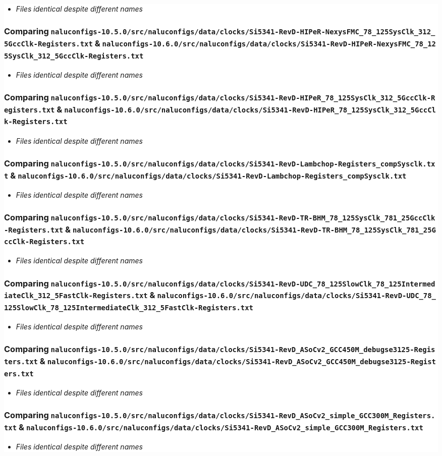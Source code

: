  * *Files identical despite different names*

### Comparing `naluconfigs-10.5.0/src/naluconfigs/data/clocks/Si5341-RevD-HIPeR-NexysFMC_78_125SysClk_312_5GccClk-Registers.txt` & `naluconfigs-10.6.0/src/naluconfigs/data/clocks/Si5341-RevD-HIPeR-NexysFMC_78_125SysClk_312_5GccClk-Registers.txt`

 * *Files identical despite different names*

### Comparing `naluconfigs-10.5.0/src/naluconfigs/data/clocks/Si5341-RevD-HIPeR_78_125SysClk_312_5GccClk-Registers.txt` & `naluconfigs-10.6.0/src/naluconfigs/data/clocks/Si5341-RevD-HIPeR_78_125SysClk_312_5GccClk-Registers.txt`

 * *Files identical despite different names*

### Comparing `naluconfigs-10.5.0/src/naluconfigs/data/clocks/Si5341-RevD-Lambchop-Registers_compSysclk.txt` & `naluconfigs-10.6.0/src/naluconfigs/data/clocks/Si5341-RevD-Lambchop-Registers_compSysclk.txt`

 * *Files identical despite different names*

### Comparing `naluconfigs-10.5.0/src/naluconfigs/data/clocks/Si5341-RevD-TR-BHM_78_125SysClk_781_25GccClk-Registers.txt` & `naluconfigs-10.6.0/src/naluconfigs/data/clocks/Si5341-RevD-TR-BHM_78_125SysClk_781_25GccClk-Registers.txt`

 * *Files identical despite different names*

### Comparing `naluconfigs-10.5.0/src/naluconfigs/data/clocks/Si5341-RevD-UDC_78_125SlowClk_78_125IntermediateClk_312_5FastClk-Registers.txt` & `naluconfigs-10.6.0/src/naluconfigs/data/clocks/Si5341-RevD-UDC_78_125SlowClk_78_125IntermediateClk_312_5FastClk-Registers.txt`

 * *Files identical despite different names*

### Comparing `naluconfigs-10.5.0/src/naluconfigs/data/clocks/Si5341-RevD_ASoCv2_GCC450M_debugse3125-Registers.txt` & `naluconfigs-10.6.0/src/naluconfigs/data/clocks/Si5341-RevD_ASoCv2_GCC450M_debugse3125-Registers.txt`

 * *Files identical despite different names*

### Comparing `naluconfigs-10.5.0/src/naluconfigs/data/clocks/Si5341-RevD_ASoCv2_simple_GCC300M_Registers.txt` & `naluconfigs-10.6.0/src/naluconfigs/data/clocks/Si5341-RevD_ASoCv2_simple_GCC300M_Registers.txt`

 * *Files identical despite different names*
